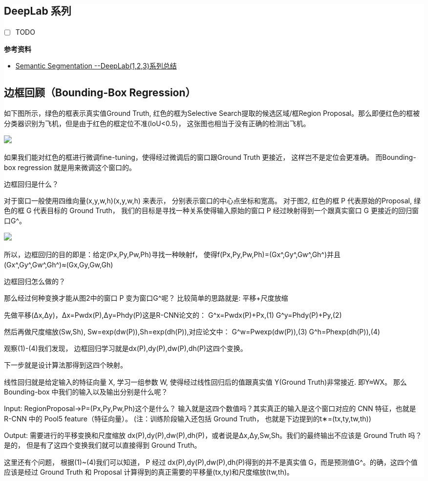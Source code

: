 ## DeepLab 系列

- [ ] TODO

**参考资料**

- [Semantic Segmentation --DeepLab(1,2,3)系列总结](https://blog.csdn.net/u011974639/article/details/79148719)

## 边框回顾（Bounding-Box Regression）

如下图所示，绿色的框表示真实值Ground Truth, 红色的框为Selective Search提取的候选区域/框Region Proposal。那么即便红色的框被分类器识别为飞机，但是由于红色的框定位不准(IoU<0.5)， 这张图也相当于没有正确的检测出飞机。

![](https://www.julyedu.com/Public/Image/Question/1525499418_635.png)

如果我们能对红色的框进行微调fine-tuning，使得经过微调后的窗口跟Ground Truth 更接近， 这样岂不是定位会更准确。 而Bounding-box regression 就是用来微调这个窗口的。

边框回归是什么？

对于窗口一般使用四维向量(x,y,w,h)(x,y,w,h) 来表示， 分别表示窗口的中心点坐标和宽高。 对于图2, 红色的框 P 代表原始的Proposal, 绿色的框 G 代表目标的 Ground Truth， 我们的目标是寻找一种关系使得输入原始的窗口 P 经过映射得到一个跟真实窗口 G 更接近的回归窗口G^。

![](https://www.julyedu.com/Public/Image/Question/1525499529_241.png)

所以，边框回归的目的即是：给定(Px,Py,Pw,Ph)寻找一种映射f， 使得f(Px,Py,Pw,Ph)=(Gx^,Gy^,Gw^,Gh^)并且(Gx^,Gy^,Gw^,Gh^)≈(Gx,Gy,Gw,Gh)

边框回归怎么做的？

那么经过何种变换才能从图2中的窗口 P 变为窗口G^呢？ 比较简单的思路就是: 平移+尺度放缩

先做平移(Δx,Δy)，Δx=Pwdx(P),Δy=Phdy(P)这是R-CNN论文的：
G^x=Pwdx(P)+Px,(1)
G^y=Phdy(P)+Py,(2)

然后再做尺度缩放(Sw,Sh), Sw=exp(dw(P)),Sh=exp(dh(P)),对应论文中：
G^w=Pwexp(dw(P)),(3)
G^h=Phexp(dh(P)),(4)

观察(1)-(4)我们发现， 边框回归学习就是dx(P),dy(P),dw(P),dh(P)这四个变换。

下一步就是设计算法那得到这四个映射。

线性回归就是给定输入的特征向量 X, 学习一组参数 W, 使得经过线性回归后的值跟真实值 Y(Ground Truth)非常接近. 即Y≈WX。 那么 Bounding-box 中我们的输入以及输出分别是什么呢？

Input:
RegionProposal→P=(Px,Py,Pw,Ph)这个是什么？ 输入就是这四个数值吗？其实真正的输入是这个窗口对应的 CNN 特征，也就是 R-CNN 中的 Pool5 feature（特征向量）。 (注：训练阶段输入还包括 Ground Truth， 也就是下边提到的t∗=(tx,ty,tw,th))

Output:
需要进行的平移变换和尺度缩放 dx(P),dy(P),dw(P),dh(P)，或者说是Δx,Δy,Sw,Sh。我们的最终输出不应该是 Ground Truth 吗？ 是的， 但是有了这四个变换我们就可以直接得到 Ground Truth。

这里还有个问题， 根据(1)~(4)我们可以知道， P 经过 dx(P),dy(P),dw(P),dh(P)得到的并不是真实值 G，而是预测值G^。的确，这四个值应该是经过 Ground Truth 和 Proposal 计算得到的真正需要的平移量(tx,ty)和尺度缩放(tw,th)。 
